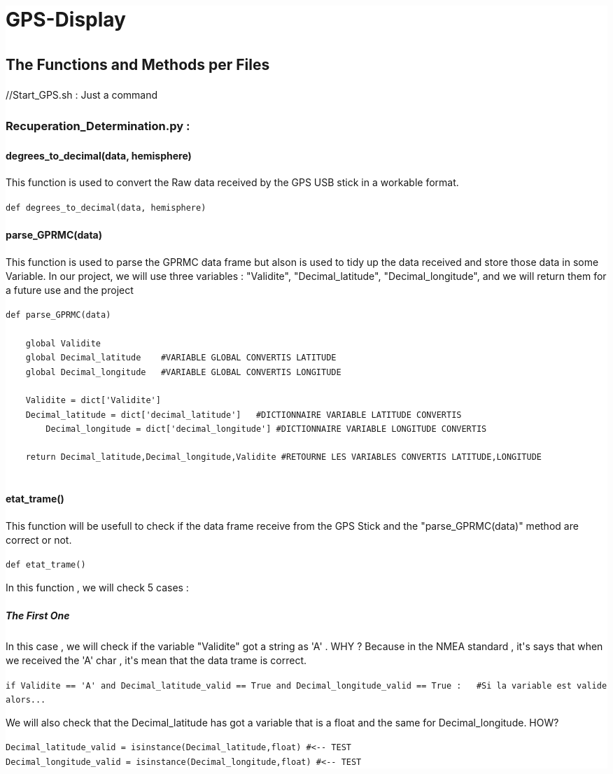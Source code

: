 # GPS-Display

## The Functions and Methods per Files

//Start_GPS.sh : Just a command

### Recuperation_Determination.py :

#### degrees_to_decimal(data, hemisphere)
This function is used to convert the Raw data received by the GPS USB stick in a workable format.
```
def degrees_to_decimal(data, hemisphere)
```
#### parse_GPRMC(data)
This function is used to parse the GPRMC data frame but alson is used to tidy up the data received and store those data in some Variable.
In our project, we will use three variables : "Validite", "Decimal_latitude", "Decimal_longitude", and we will return them for a future use and the project
```
def parse_GPRMC(data)
	
	global Validite
	global Decimal_latitude    #VARIABLE GLOBAL CONVERTIS LATITUDE
	global Decimal_longitude   #VARIABLE GLOBAL CONVERTIS LONGITUDE
	
	Validite = dict['Validite']
	Decimal_latitude = dict['decimal_latitude']   #DICTIONNAIRE VARIABLE LATITUDE CONVERTIS
    	Decimal_longitude = dict['decimal_longitude'] #DICTIONNAIRE VARIABLE LONGITUDE CONVERTIS
	
	return Decimal_latitude,Decimal_longitude,Validite #RETOURNE LES VARIABLES CONVERTIS LATITUDE,LONGITUDE
	
```
#### etat_trame()

This function will be usefull to check if the data frame receive from the GPS Stick and the "parse_GPRMC(data)" method are correct or not.
```
def etat_trame()
```
In this function , we will check 5 cases :
##### The First One
In this case , we will check if the variable "Validite" got a string as 'A' . 
WHY ?
Because in the NMEA standard , it's says that when we received the 'A' char , it's mean that the data trame is correct.
```
if Validite == 'A' and Decimal_latitude_valid == True and Decimal_longitude_valid == True :   #Si la variable est valide alors...
```
We will also check that the Decimal_latitude has got a variable that is a float and the same for Decimal_longitude.
HOW?
```
Decimal_latitude_valid = isinstance(Decimal_latitude,float) #<-- TEST
Decimal_longitude_valid = isinstance(Decimal_longitude,float) #<-- TEST
```
	